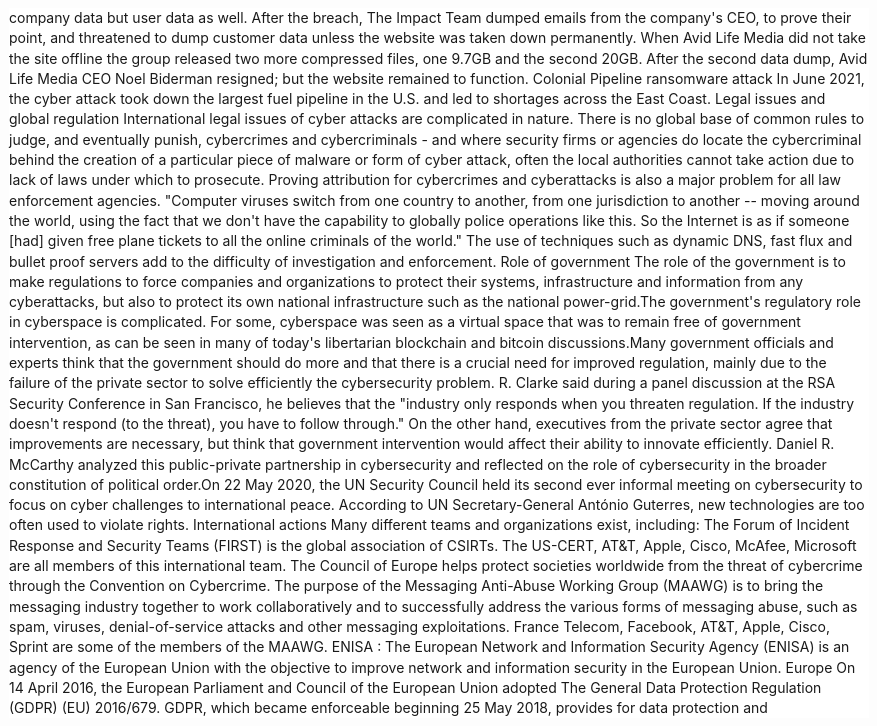 company data but user data as well. After the breach, The Impact Team
dumped emails from the company\'s CEO, to prove their point, and
threatened to dump customer data unless the website was taken down
permanently. When Avid Life Media did not take the site offline the
group released two more compressed files, one 9.7GB and the second 20GB.
After the second data dump, Avid Life Media CEO Noel Biderman resigned;
but the website remained to function. Colonial Pipeline ransomware
attack In June 2021, the cyber attack took down the largest fuel
pipeline in the U.S. and led to shortages across the East Coast. Legal
issues and global regulation International legal issues of cyber attacks
are complicated in nature. There is no global base of common rules to
judge, and eventually punish, cybercrimes and cybercriminals - and where
security firms or agencies do locate the cybercriminal behind the
creation of a particular piece of malware or form of cyber attack, often
the local authorities cannot take action due to lack of laws under which
to prosecute. Proving attribution for cybercrimes and cyberattacks is
also a major problem for all law enforcement agencies. \"Computer
viruses switch from one country to another, from one jurisdiction to
another -- moving around the world, using the fact that we don\'t have
the capability to globally police operations like this. So the Internet
is as if someone \[had\] given free plane tickets to all the online
criminals of the world.\" The use of techniques such as dynamic DNS,
fast flux and bullet proof servers add to the difficulty of
investigation and enforcement. Role of government The role of the
government is to make regulations to force companies and organizations
to protect their systems, infrastructure and information from any
cyberattacks, but also to protect its own national infrastructure such
as the national power-grid.The government\'s regulatory role in
cyberspace is complicated. For some, cyberspace was seen as a virtual
space that was to remain free of government intervention, as can be seen
in many of today\'s libertarian blockchain and bitcoin discussions.Many
government officials and experts think that the government should do
more and that there is a crucial need for improved regulation, mainly
due to the failure of the private sector to solve efficiently the
cybersecurity problem. R. Clarke said during a panel discussion at the
RSA Security Conference in San Francisco, he believes that the
\"industry only responds when you threaten regulation. If the industry
doesn\'t respond (to the threat), you have to follow through.\" On the
other hand, executives from the private sector agree that improvements
are necessary, but think that government intervention would affect their
ability to innovate efficiently. Daniel R. McCarthy analyzed this
public-private partnership in cybersecurity and reflected on the role of
cybersecurity in the broader constitution of political order.On 22 May
2020, the UN Security Council held its second ever informal meeting on
cybersecurity to focus on cyber challenges to international peace.
According to UN Secretary-General António Guterres, new technologies are
too often used to violate rights. International actions Many different
teams and organizations exist, including: The Forum of Incident Response
and Security Teams (FIRST) is the global association of CSIRTs. The
US-CERT, AT&T, Apple, Cisco, McAfee, Microsoft are all members of this
international team. The Council of Europe helps protect societies
worldwide from the threat of cybercrime through the Convention on
Cybercrime. The purpose of the Messaging Anti-Abuse Working Group
(MAAWG) is to bring the messaging industry together to work
collaboratively and to successfully address the various forms of
messaging abuse, such as spam, viruses, denial-of-service attacks and
other messaging exploitations. France Telecom, Facebook, AT&T, Apple,
Cisco, Sprint are some of the members of the MAAWG. ENISA : The European
Network and Information Security Agency (ENISA) is an agency of the
European Union with the objective to improve network and information
security in the European Union. Europe On 14 April 2016, the European
Parliament and Council of the European Union adopted The General Data
Protection Regulation (GDPR) (EU) 2016/679. GDPR, which became
enforceable beginning 25 May 2018, provides for data protection and